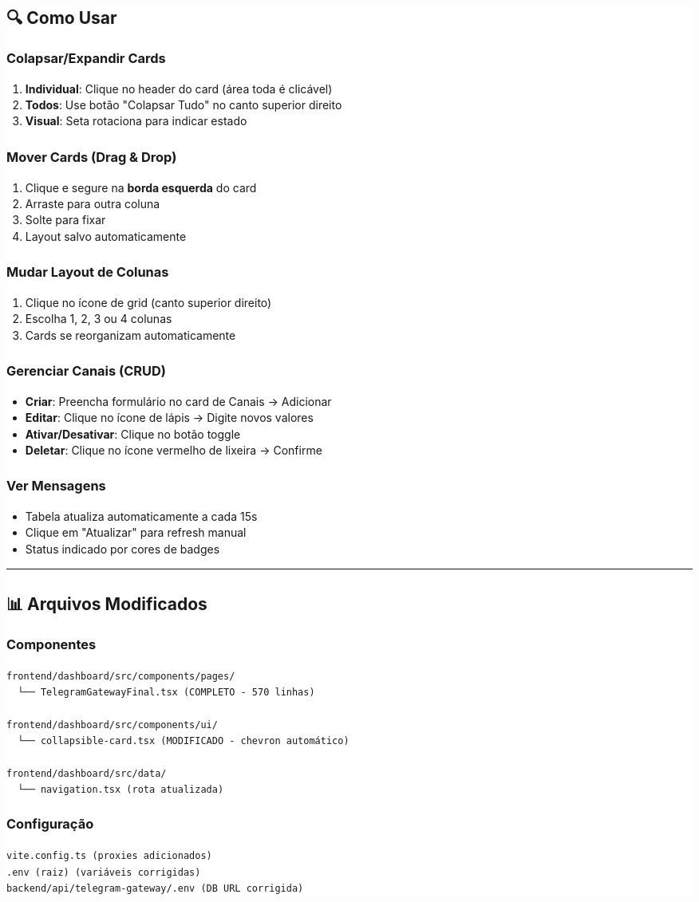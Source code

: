 
## 🔍 Como Usar

### Colapsar/Expandir Cards
1. **Individual**: Clique no header do card (área toda é clicável)
2. **Todos**: Use botão "Colapsar Tudo" no canto superior direito
3. **Visual**: Seta rotaciona para indicar estado

### Mover Cards (Drag & Drop)
1. Clique e segure na **borda esquerda** do card
2. Arraste para outra coluna
3. Solte para fixar
4. Layout salvo automaticamente

### Mudar Layout de Colunas
1. Clique no ícone de grid (canto superior direito)
2. Escolha 1, 2, 3 ou 4 colunas
3. Cards se reorganizam automaticamente

### Gerenciar Canais (CRUD)
- **Criar**: Preencha formulário no card de Canais → Adicionar
- **Editar**: Clique no ícone de lápis → Digite novos valores
- **Ativar/Desativar**: Clique no botão toggle
- **Deletar**: Clique no ícone vermelho de lixeira → Confirme

### Ver Mensagens
- Tabela atualiza automaticamente a cada 15s
- Clique em "Atualizar" para refresh manual
- Status indicado por cores de badges

---

## 📊 Arquivos Modificados

### Componentes
```
frontend/dashboard/src/components/pages/
  └── TelegramGatewayFinal.tsx (COMPLETO - 570 linhas)

frontend/dashboard/src/components/ui/
  └── collapsible-card.tsx (MODIFICADO - chevron automático)

frontend/dashboard/src/data/
  └── navigation.tsx (rota atualizada)
```

### Configuração
```
vite.config.ts (proxies adicionados)
.env (raiz) (variáveis corrigidas)
backend/api/telegram-gateway/.env (DB URL corrigida)
```
